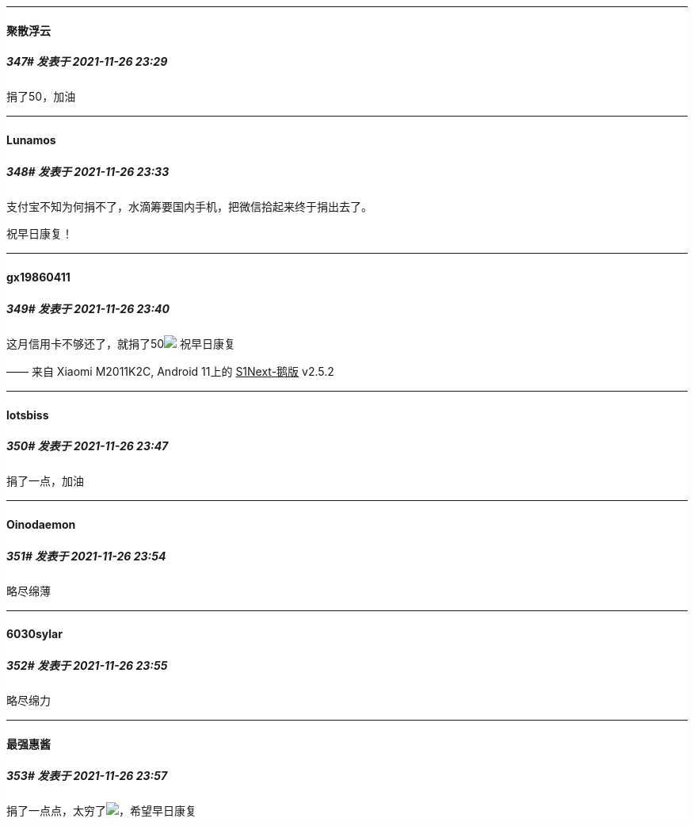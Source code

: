 *****

####  聚散浮云  
##### 347#       发表于 2021-11-26 23:29

捐了50，加油

*****

####  Lunamos  
##### 348#       发表于 2021-11-26 23:33

支付宝不知为何捐不了，水滴筹要国内手机，把微信拾起来终于捐出去了。

祝早日康复！

*****

####  gx19860411  
##### 349#       发表于 2021-11-26 23:40

这月信用卡不够还了，就捐了50<img src="https://static.saraba1st.com/image/smiley/face2017/001.png" referrerpolicy="no-referrer">
祝早日康复

—— 来自 Xiaomi M2011K2C, Android 11上的 [S1Next-鹅版](https://github.com/ykrank/S1-Next/releases) v2.5.2



*****

####  lotsbiss  
##### 350#       发表于 2021-11-26 23:47

捐了一点，加油

*****

####  Oinodaemon  
##### 351#       发表于 2021-11-26 23:54

略尽绵薄

*****

####  6030sylar  
##### 352#       发表于 2021-11-26 23:55

略尽绵力

*****

####  最强惠酱  
##### 353#       发表于 2021-11-26 23:57

捐了一点点，太穷了<img src="https://static.saraba1st.com/image/smiley/face2017/119.png" referrerpolicy="no-referrer">，希望早日康复
